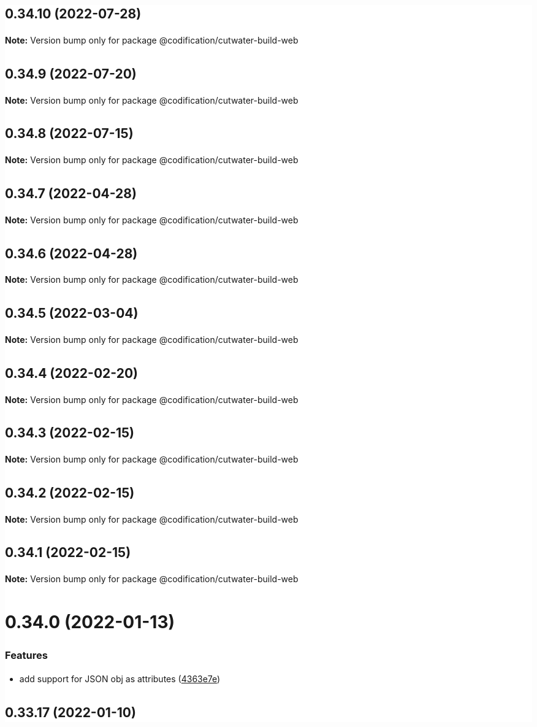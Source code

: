 ## 0.34.10 (2022-07-28)

**Note:** Version bump only for package @codification/cutwater-build-web

## 0.34.9 (2022-07-20)

**Note:** Version bump only for package @codification/cutwater-build-web

## 0.34.8 (2022-07-15)

**Note:** Version bump only for package @codification/cutwater-build-web

## 0.34.7 (2022-04-28)

**Note:** Version bump only for package @codification/cutwater-build-web

## 0.34.6 (2022-04-28)

**Note:** Version bump only for package @codification/cutwater-build-web

## 0.34.5 (2022-03-04)

**Note:** Version bump only for package @codification/cutwater-build-web

## 0.34.4 (2022-02-20)

**Note:** Version bump only for package @codification/cutwater-build-web

## 0.34.3 (2022-02-15)

**Note:** Version bump only for package @codification/cutwater-build-web

## 0.34.2 (2022-02-15)

**Note:** Version bump only for package @codification/cutwater-build-web

## 0.34.1 (2022-02-15)

**Note:** Version bump only for package @codification/cutwater-build-web

# 0.34.0 (2022-01-13)

### Features

- add support for JSON obj as attributes ([4363e7e](https://github.com/CodificationOrg/cutwater/commit/4363e7eaf79edfe0ae1dfe05eba584c158168913))

## 0.33.17 (2022-01-10)
